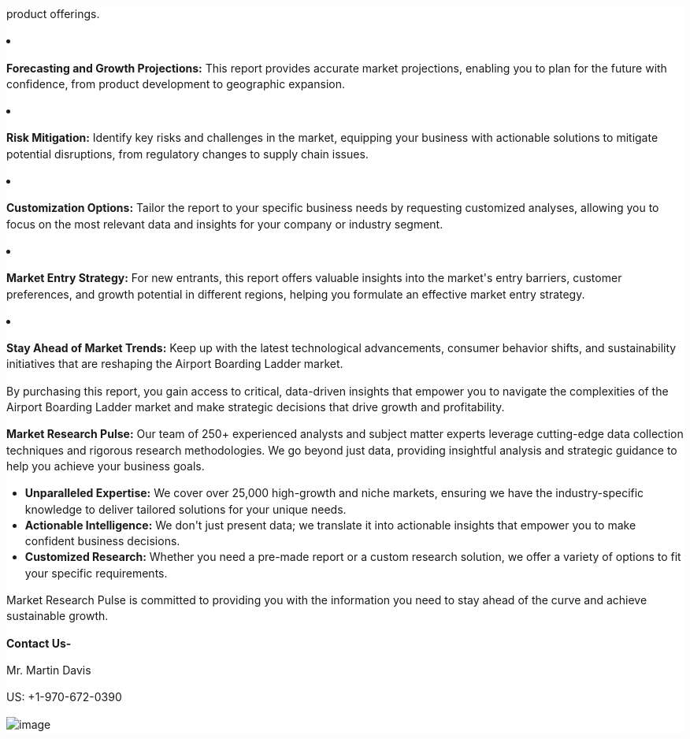 product offerings.</p></li><li><p><strong>Forecasting and Growth Projections:</strong> This report provides accurate market projections, enabling you to plan for the future with confidence, from product development to geographic expansion.</p></li><li><p><strong>Risk Mitigation:</strong> Identify key risks and challenges in the market, equipping your business with actionable solutions to mitigate potential disruptions, from regulatory changes to supply chain issues.</p></li><li><p><strong>Customization Options:</strong> Tailor the report to your specific business needs by requesting customized analyses, allowing you to focus on the most relevant data and insights for your company or industry segment.</p></li><li><p><strong>Market Entry Strategy:</strong> For new entrants, this report offers valuable insights into the market's entry barriers, customer preferences, and growth potential in different regions, helping you formulate an effective market entry strategy.</p></li><li><p><strong>Stay Ahead of Market Trends:</strong> Keep up with the latest technological advancements, consumer behavior shifts, and sustainability initiatives that are reshaping the Airport Boarding Ladder market.</p></li></ol><p>By purchasing this report, you gain access to critical, data-driven insights that empower you to navigate the complexities of the Airport Boarding Ladder market and make strategic decisions that drive growth and profitability.</p><p><strong>Market Research Pulse:</strong>&nbsp;Our team of 250+ experienced analysts and subject matter experts leverage cutting-edge data collection techniques and rigorous research methodologies. We go beyond just data, providing insightful analysis and strategic guidance to help you achieve your business goals.</p><ul><li><strong>Unparalleled Expertise:</strong>&nbsp;We cover over 25,000 high-growth and niche markets, ensuring we have the industry-specific knowledge to deliver tailored solutions for your unique needs.</li><li><strong>Actionable Intelligence:</strong>&nbsp;We don't just present data; we translate it into actionable insights that empower you to make confident business decisions.</li><li><strong>Customized Research:</strong>&nbsp;Whether you need a pre-made report or a custom research solution, we offer a variety of options to fit your specific requirements.</li></ul><p>Market Research Pulse is committed to providing you with the information you need to stay ahead of the curve and achieve sustainable growth.</p><p><strong>Contact Us-</strong></p><p>Mr. Martin Davis</p><p>US: +1-970-672-0390</p>
![image](https://github.com/user-attachments/assets/ff96102d-1e86-4618-b727-bf6b4d08d954)
